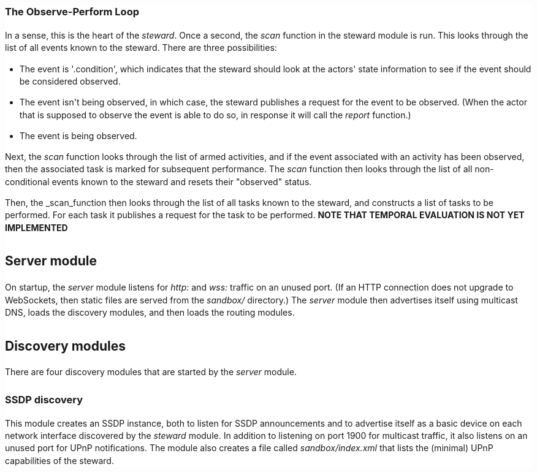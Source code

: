### The Observe-Perform Loop
In a sense,
this is the heart of the _steward_.
Once a second, the _scan_ function in the steward module is run.
This looks through the list of all events known to the steward.
There are three possibilities:

* The event is '.condition',
which indicates that the steward should look at the actors' state information to see if the event should be considered observed.

* The event isn't being observed, in which case, the steward publishes a request for the event to be observed.
(When the actor that is supposed to observe the event is able to do so, in response it will call the _report_ function.)

* The event is being observed.

Next,
the _scan_ function looks through the list of armed activities,
and if the event associated with an activity has been observed,
then the associated task is marked for subsequent performance.
The _scan_ function then looks through the list of all non-conditional events known to the steward and resets their "observed"
status.

Then,
the _scan_function then looks through the list of all tasks known to the steward,
and constructs a list of tasks to be performed.
For each task it publishes a request for the task to be performed.
**NOTE THAT TEMPORAL EVALUATION IS NOT YET IMPLEMENTED**

## Server module
On startup,
the _server_ module listens for _http:_ and _wss:_ traffic on an unused port.
(If an HTTP connection does not upgrade to WebSockets,
then static files are served from the _sandbox/_ directory.)
The _server_ module then advertises itself using multicast DNS,
loads the discovery modules,
and then loads the routing modules.

## Discovery modules
There are four discovery modules that are started by the _server_ module.

### SSDP discovery
This module creates an SSDP instance,
both to listen for SSDP announcements and to advertise itself as a basic device on each network interface discovered by the
_steward_ module.
In addition to listening on port 1900 for multicast traffic,
it also listens on an unused port for UPnP notifications.
The module also creates a file called _sandbox/index.xml_ that lists the (minimal) UPnP capabilities of the steward.
